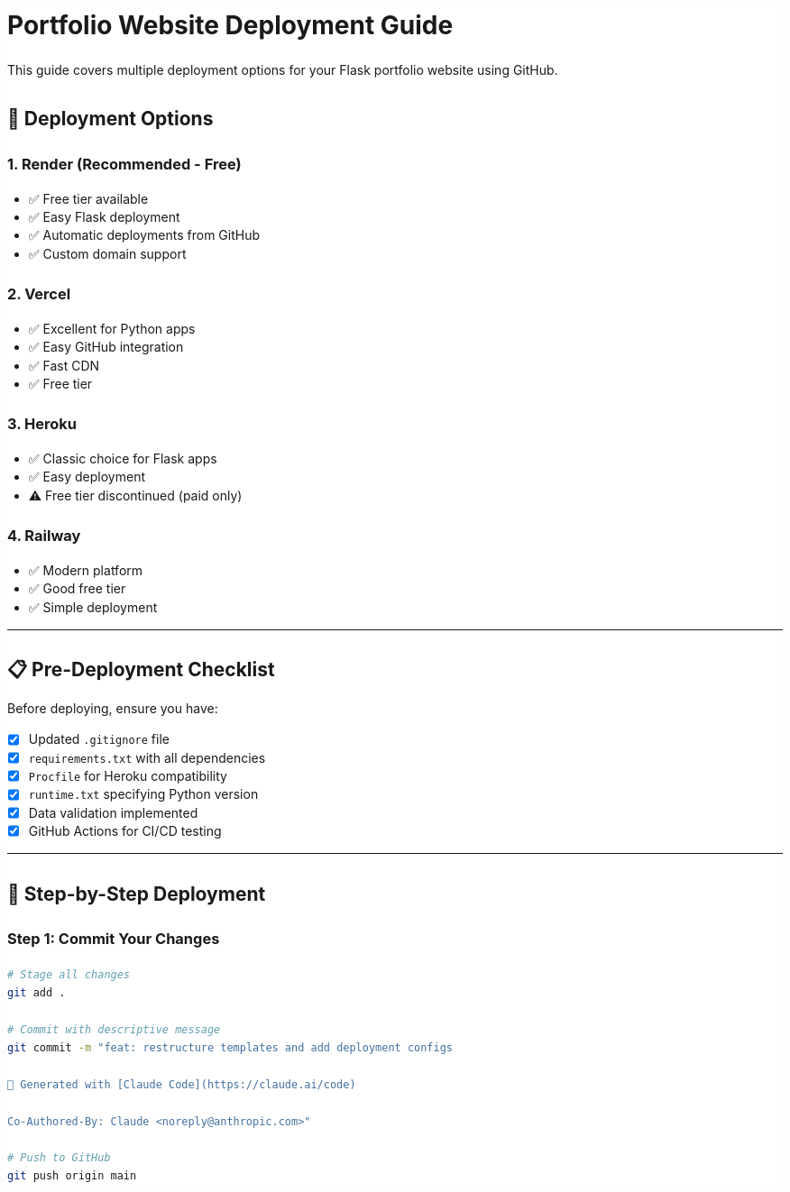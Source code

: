 # Portfolio Website Deployment Guide

This guide covers multiple deployment options for your Flask portfolio website using GitHub.

## 🚀 Deployment Options

### 1. **Render (Recommended - Free)**
- ✅ Free tier available
- ✅ Easy Flask deployment
- ✅ Automatic deployments from GitHub
- ✅ Custom domain support

### 2. **Vercel**
- ✅ Excellent for Python apps
- ✅ Easy GitHub integration
- ✅ Fast CDN
- ✅ Free tier

### 3. **Heroku**
- ✅ Classic choice for Flask apps
- ✅ Easy deployment
- ⚠️ Free tier discontinued (paid only)

### 4. **Railway**
- ✅ Modern platform
- ✅ Good free tier
- ✅ Simple deployment

---

## 📋 Pre-Deployment Checklist

Before deploying, ensure you have:

- [x] Updated `.gitignore` file
- [x] `requirements.txt` with all dependencies
- [x] `Procfile` for Heroku compatibility
- [x] `runtime.txt` specifying Python version
- [x] Data validation implemented
- [x] GitHub Actions for CI/CD testing

---

## 🔧 Step-by-Step Deployment

### **Step 1: Commit Your Changes**

```bash
# Stage all changes
git add .

# Commit with descriptive message
git commit -m "feat: restructure templates and add deployment configs

🤖 Generated with [Claude Code](https://claude.ai/code)

Co-Authored-By: Claude <noreply@anthropic.com>"

# Push to GitHub
git push origin main
```
